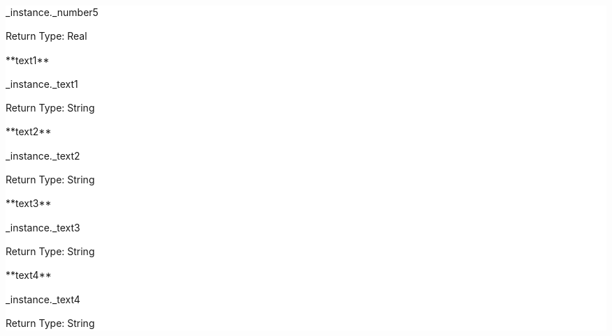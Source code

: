 _instance._number5

Return Type: Real

</td>

</tr>

<tr>

<td>**text1**</td>

<td>

_instance._text1

Return Type: String

</td>

</tr>

<tr>

<td>**text2**</td>

<td>

_instance._text2

Return Type: String

</td>

</tr>

<tr>

<td>**text3**</td>

<td>

_instance._text3

Return Type: String

</td>

</tr>

<tr>

<td>**text4**</td>

<td>

_instance._text4

Return Type: String

</td>

</tr>

<tr>
